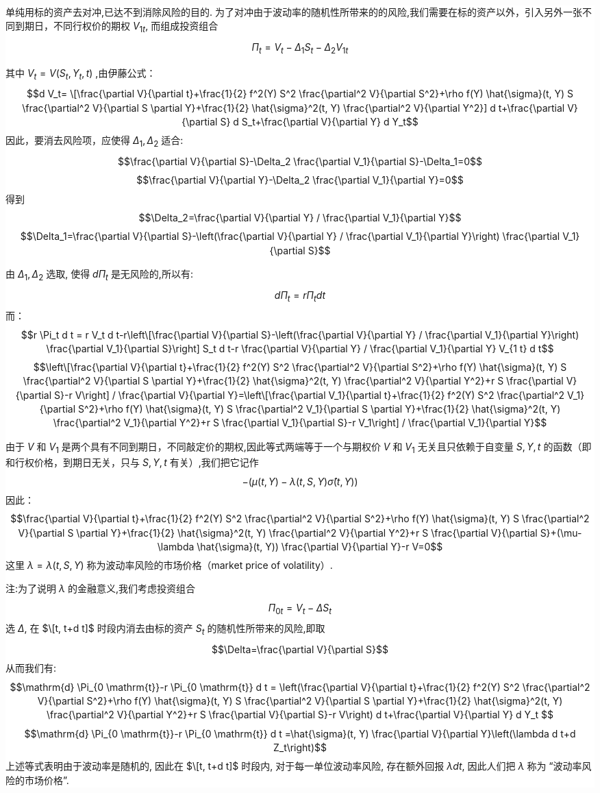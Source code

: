 单纯用标的资产去对冲,已达不到消除风险的目的. 为了对冲由于波动率的随机性所带来的的风险,我们需要在标的资产以外，引入另外一张不同到期日，不同行权价的期权 $V_{1 t}$, 而组成投资组合
$$\Pi_t=V_t-\Delta_1 S_t-\Delta_2 V_{1 t}$$

其中 $V_t=V\left(S_t, Y_t, t\right)$ ,由伊藤公式：
$$d V_t= \[\frac{\partial V}{\partial t}+\frac{1}{2} f^2(Y) S^2 \frac{\partial^2 V}{\partial S^2}+\rho f(Y) \hat{\sigma}(t, Y) S \frac{\partial^2 V}{\partial S \partial Y}+\frac{1}{2} \hat{\sigma}^2(t, Y) \frac{\partial^2 V}{\partial Y^2}] d t+\frac{\partial V}{\partial S} d S_t+\frac{\partial V}{\partial Y} d Y_t$$
因此，要消去风险项，应使得 $\Delta_1, \Delta_2$ 适合:
$$\frac{\partial V}{\partial S}-\Delta_2 \frac{\partial V_1}{\partial S}-\Delta_1=0$$
$$\frac{\partial V}{\partial Y}-\Delta_2 \frac{\partial V_1}{\partial Y}=0$$
得到
$$\Delta_2=\frac{\partial V}{\partial Y} / \frac{\partial V_1}{\partial Y}$$
$$\Delta_1=\frac{\partial V}{\partial S}-\left(\frac{\partial V}{\partial Y} / \frac{\partial V_1}{\partial Y}\right) \frac{\partial V_1}{\partial S}$$

由 $\Delta_1, \Delta_2$ 选取, 使得 $d \Pi_t$ 是无风险的,所以有:
$$d \Pi_t=r \Pi_t d t$$
而：
$$r \Pi_t d t = r V_t d t-r\left\[\frac{\partial V}{\partial S}-\left(\frac{\partial V}{\partial Y} / \frac{\partial V_1}{\partial Y}\right) \frac{\partial V_1}{\partial S}\right] S_t d t-r \frac{\partial V}{\partial Y} / \frac{\partial V_1}{\partial Y} V_{1 t} d t$$
$$\left\[\frac{\partial V}{\partial t}+\frac{1}{2} f^2(Y) S^2 \frac{\partial^2 V}{\partial S^2}+\rho f(Y) \hat{\sigma}(t, Y) S \frac{\partial^2 V}{\partial S \partial Y}+\frac{1}{2} \hat{\sigma}^2(t, Y) \frac{\partial^2 V}{\partial Y^2}+r S \frac{\partial V}{\partial S}-r V\right] / \frac{\partial V}{\partial Y}=\left\[\frac{\partial V_1}{\partial t}+\frac{1}{2} f^2(Y) S^2 \frac{\partial^2 V_1}{\partial S^2}+\rho f(Y) \hat{\sigma}(t, Y) S \frac{\partial^2 V_1}{\partial S \partial Y}+\frac{1}{2} \hat{\sigma}^2(t, Y) \frac{\partial^2 V_1}{\partial Y^2}+r S \frac{\partial V_1}{\partial S}-r V_1\right] / \frac{\partial V_1}{\partial Y}$$

由于 $V$ 和 $V_1$ 是两个具有不同到期日，不同敲定价的期权,因此等式两端等于一个与期权价 $V$ 和 $V_1$ 无关且只依赖于自变量 $S, Y, t$ 的函数（即和行权价格，到期日无关，只与 $S, Y, t$ 有关）,我们把它记作
$$-(\mu(t, Y)-\lambda(t, S, Y) \hat{\sigma}(t, Y))$$
因此：
$$\frac{\partial V}{\partial t}+\frac{1}{2} f^2(Y) S^2 \frac{\partial^2 V}{\partial S^2}+\rho f(Y) \hat{\sigma}(t, Y) S \frac{\partial^2 V}{\partial S \partial Y}+\frac{1}{2} \hat{\sigma}^2(t, Y) \frac{\partial^2 V}{\partial Y^2}+r S \frac{\partial V}{\partial S}+(\mu-\lambda \hat{\sigma}(t, Y)) \frac{\partial V}{\partial Y}-r V=0$$
这里 $\lambda=\lambda(t, S, Y)$ 称为波动率风险的市场价格（market price of volatility）.    

注:为了说明 $\lambda$ 的金融意义,我们考虑投资组合
$$\Pi_{0 t}=V_t-\Delta S_t$$
选 $\Delta$, 在 $\[t, t+d t]$ 时段内消去由标的资产 $S_t$ 的随机性所带来的风险,即取
$$\Delta=\frac{\partial V}{\partial S}$$
从而我们有:
$$\mathrm{d} \Pi_{0 \mathrm{t}}-r \Pi_{0 \mathrm{t}} d t = \left(\frac{\partial V}{\partial t}+\frac{1}{2} f^2(Y) S^2 \frac{\partial^2 V}{\partial S^2}+\rho f(Y) \hat{\sigma}(t, Y) S \frac{\partial^2 V}{\partial S \partial Y}+\frac{1}{2} \hat{\sigma}^2(t, Y) \frac{\partial^2 V}{\partial Y^2}+r S \frac{\partial V}{\partial S}-r V\right) d t+\frac{\partial V}{\partial Y} d Y_t $$
$$\mathrm{d} \Pi_{0 \mathrm{t}}-r \Pi_{0 \mathrm{t}} d t =\hat{\sigma}(t, Y) \frac{\partial V}{\partial Y}\left(\lambda d t+d Z_t\right)$$
上述等式表明由于波动率是随机的, 因此在 $\[t, t+d t]$ 时段内, 对于每一单位波动率风险, 存在额外回报 $\lambda d t$, 因此人们把 $\lambda$ 称为 “波动率风险的市场价格”.     
